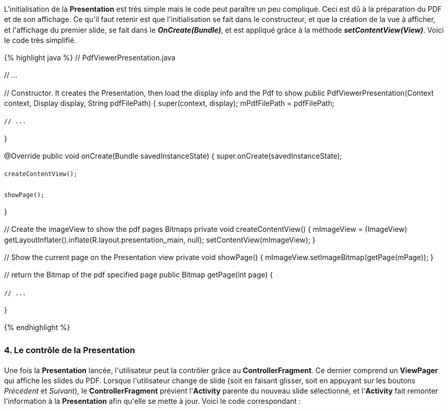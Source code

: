L'initialisation de la **Presentation** est très simple mais le code peut paraître un peu compliqué. Ceci est dû à la préparation du PDF et de son affichage. Ce qu'il faut retenir est que l'initialisation se fait dans le constructeur, et que la création de la vue à afficher, et l'affichage du premier slide, se fait dans le ***OnCreate(Bundle)***, et est appliqué grâce à la méthode ***setContentView(View)***. Voici le code très simplifié.

{% highlight java %}
// PdfViewerPresentation.java

// ...

// Constructor. It creates the Presentation, then load the display info and the Pdf to show
public PdfViewerPresentation(Context context, Display display, String pdfFilePath) {
    super(context, display);
    mPdfFilePath = pdfFilePath;

    // ...
}

@Override
public void onCreate(Bundle savedInstanceState) {
    super.onCreate(savedInstanceState);

    createContentView();

    showPage();
}

// Create the imageView to show the pdf pages Bitmaps
private void createContentView() {
    mImageView = (ImageView) getLayoutInflater().inflate(R.layout.presentation_main, null);
    setContentView(mImageView);
}

// Show the current page on the Presentation view
private void showPage() {
    mImageView.setImageBitmap(getPage(mPage));
}

// return the Bitmap of the pdf specified page
public Bitmap getPage(int page) {

    // ...
}

{% endhighlight %}

<a name="controle-presentation-44" />

### 4. Le contrôle de la Presentation

Une fois la **Presentation** lancée, l'utilisateur peut la contrôler grâce au **ControllerFragment**. Ce dernier comprend un **ViewPager** qui affiche les slides du PDF. Lorsque l'utilisateur change de slide (soit en faisant glisser, soit en appuyant sur les boutons *Précédent* et *Suivant*), le **ControllerFragment** prévient l'**Activity** parente du nouveau slide sélectionné, et l'**Activity** fait remonter l'information à la **Presentation** afin qu'elle se mette à jour. Voici le code correspondant :
